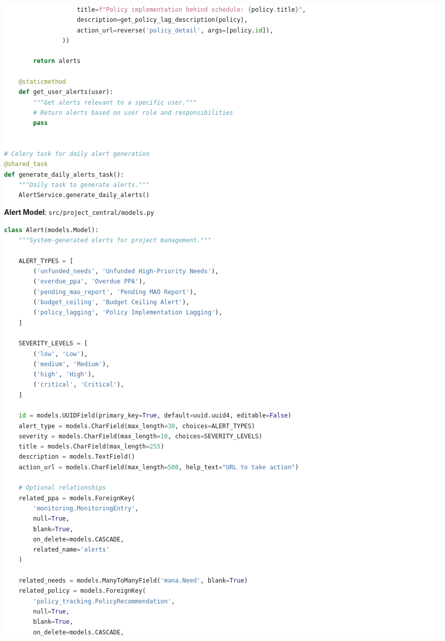 ```python
                    title=f"Policy implementation behind schedule: {policy.title}",
                    description=get_policy_lag_description(policy),
                    action_url=reverse('policy_detail', args=[policy.id]),
                ))

        return alerts

    @staticmethod
    def get_user_alerts(user):
        """Get alerts relevant to a specific user."""
        # Return alerts based on user role and responsibilities
        pass


# Celery task for daily alert generation
@shared_task
def generate_daily_alerts_task():
    """Daily task to generate alerts."""
    AlertService.generate_daily_alerts()
```

**Alert Model**: `src/project_central/models.py`

```python
class Alert(models.Model):
    """System-generated alerts for project management."""

    ALERT_TYPES = [
        ('unfunded_needs', 'Unfunded High-Priority Needs'),
        ('overdue_ppa', 'Overdue PPA'),
        ('pending_mao_report', 'Pending MAO Report'),
        ('budget_ceiling', 'Budget Ceiling Alert'),
        ('policy_lagging', 'Policy Implementation Lagging'),
    ]

    SEVERITY_LEVELS = [
        ('low', 'Low'),
        ('medium', 'Medium'),
        ('high', 'High'),
        ('critical', 'Critical'),
    ]

    id = models.UUIDField(primary_key=True, default=uuid.uuid4, editable=False)
    alert_type = models.CharField(max_length=30, choices=ALERT_TYPES)
    severity = models.CharField(max_length=10, choices=SEVERITY_LEVELS)
    title = models.CharField(max_length=255)
    description = models.TextField()
    action_url = models.CharField(max_length=500, help_text="URL to take action")

    # Optional relationships
    related_ppa = models.ForeignKey(
        'monitoring.MonitoringEntry',
        null=True,
        blank=True,
        on_delete=models.CASCADE,
        related_name='alerts'
    )

    related_needs = models.ManyToManyField('mana.Need', blank=True)
    related_policy = models.ForeignKey(
        'policy_tracking.PolicyRecommendation',
        null=True,
        blank=True,
        on_delete=models.CASCADE,
```